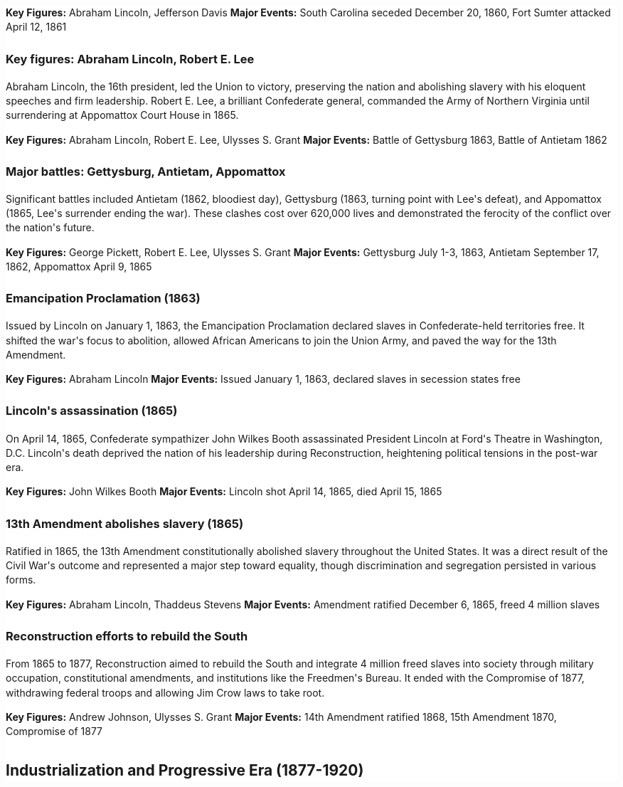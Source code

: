**Key Figures:** Abraham Lincoln, Jefferson Davis
**Major Events:** South Carolina seceded December 20, 1860, Fort Sumter attacked April 12, 1861

### Key figures: Abraham Lincoln, Robert E. Lee
Abraham Lincoln, the 16th president, led the Union to victory, preserving the nation and abolishing slavery with his eloquent speeches and firm leadership. Robert E. Lee, a brilliant Confederate general, commanded the Army of Northern Virginia until surrendering at Appomattox Court House in 1865.

**Key Figures:** Abraham Lincoln, Robert E. Lee, Ulysses S. Grant
**Major Events:** Battle of Gettysburg 1863, Battle of Antietam 1862

### Major battles: Gettysburg, Antietam, Appomattox
Significant battles included Antietam (1862, bloodiest day), Gettysburg (1863, turning point with Lee's defeat), and Appomattox (1865, Lee's surrender ending the war). These clashes cost over 620,000 lives and demonstrated the ferocity of the conflict over the nation's future.

**Key Figures:** George Pickett, Robert E. Lee, Ulysses S. Grant
**Major Events:** Gettysburg July 1-3, 1863, Antietam September 17, 1862, Appomattox April 9, 1865

### Emancipation Proclamation (1863)
Issued by Lincoln on January 1, 1863, the Emancipation Proclamation declared slaves in Confederate-held territories free. It shifted the war's focus to abolition, allowed African Americans to join the Union Army, and paved the way for the 13th Amendment.

**Key Figures:** Abraham Lincoln
**Major Events:** Issued January 1, 1863, declared slaves in secession states free

### Lincoln's assassination (1865)
On April 14, 1865, Confederate sympathizer John Wilkes Booth assassinated President Lincoln at Ford's Theatre in Washington, D.C. Lincoln's death deprived the nation of his leadership during Reconstruction, heightening political tensions in the post-war era.

**Key Figures:** John Wilkes Booth
**Major Events:** Lincoln shot April 14, 1865, died April 15, 1865

### 13th Amendment abolishes slavery (1865)
Ratified in 1865, the 13th Amendment constitutionally abolished slavery throughout the United States. It was a direct result of the Civil War's outcome and represented a major step toward equality, though discrimination and segregation persisted in various forms.

**Key Figures:** Abraham Lincoln, Thaddeus Stevens
**Major Events:** Amendment ratified December 6, 1865, freed 4 million slaves

### Reconstruction efforts to rebuild the South
From 1865 to 1877, Reconstruction aimed to rebuild the South and integrate 4 million freed slaves into society through military occupation, constitutional amendments, and institutions like the Freedmen's Bureau. It ended with the Compromise of 1877, withdrawing federal troops and allowing Jim Crow laws to take root.

**Key Figures:** Andrew Johnson, Ulysses S. Grant
**Major Events:** 14th Amendment ratified 1868, 15th Amendment 1870, Compromise of 1877

## Industrialization and Progressive Era (1877-1920)
